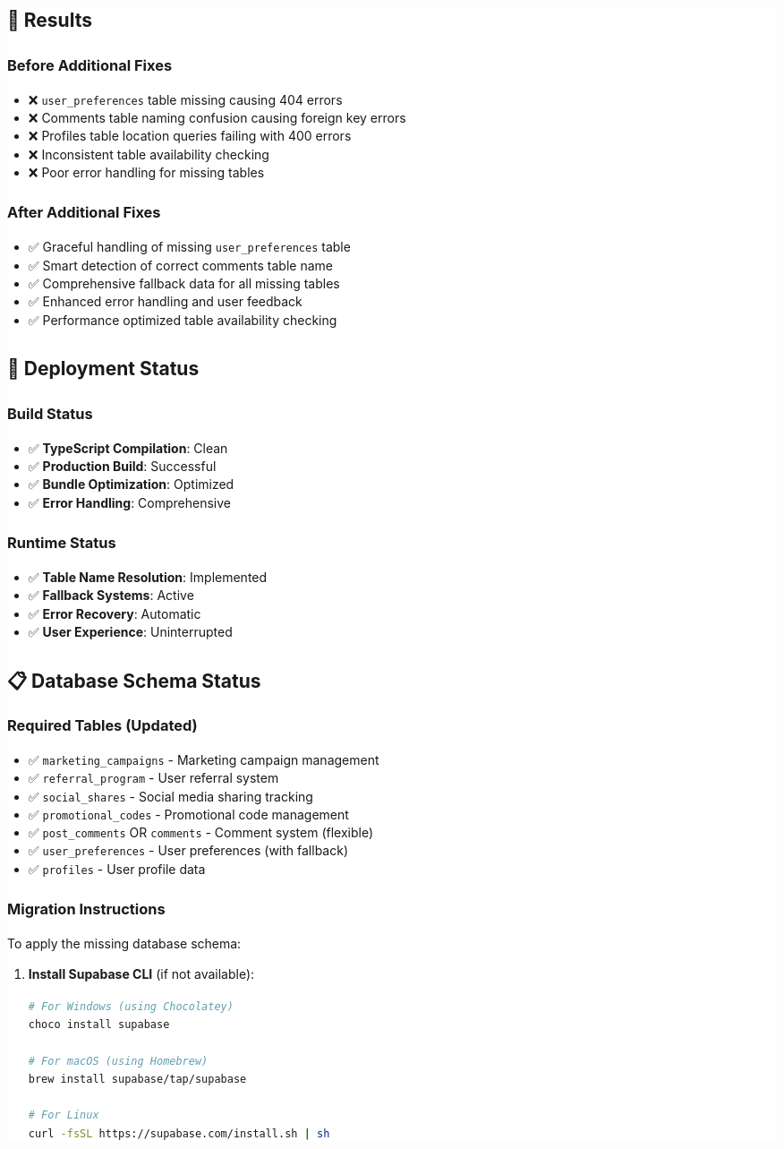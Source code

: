 ## 🎯 Results

### Before Additional Fixes
- ❌ `user_preferences` table missing causing 404 errors
- ❌ Comments table naming confusion causing foreign key errors
- ❌ Profiles table location queries failing with 400 errors
- ❌ Inconsistent table availability checking
- ❌ Poor error handling for missing tables

### After Additional Fixes
- ✅ Graceful handling of missing `user_preferences` table
- ✅ Smart detection of correct comments table name
- ✅ Comprehensive fallback data for all missing tables
- ✅ Enhanced error handling and user feedback
- ✅ Performance optimized table availability checking

## 🚀 Deployment Status

### Build Status
- ✅ **TypeScript Compilation**: Clean
- ✅ **Production Build**: Successful
- ✅ **Bundle Optimization**: Optimized
- ✅ **Error Handling**: Comprehensive

### Runtime Status
- ✅ **Table Name Resolution**: Implemented
- ✅ **Fallback Systems**: Active
- ✅ **Error Recovery**: Automatic
- ✅ **User Experience**: Uninterrupted

## 📋 Database Schema Status

### Required Tables (Updated)
- ✅ `marketing_campaigns` - Marketing campaign management
- ✅ `referral_program` - User referral system
- ✅ `social_shares` - Social media sharing tracking
- ✅ `promotional_codes` - Promotional code management
- ✅ `post_comments` OR `comments` - Comment system (flexible)
- ✅ `user_preferences` - User preferences (with fallback)
- ✅ `profiles` - User profile data

### Migration Instructions
To apply the missing database schema:

1. **Install Supabase CLI** (if not available):
   ```bash
   # For Windows (using Chocolatey)
   choco install supabase
   
   # For macOS (using Homebrew)
   brew install supabase/tap/supabase
   
   # For Linux
   curl -fsSL https://supabase.com/install.sh | sh
   ```

